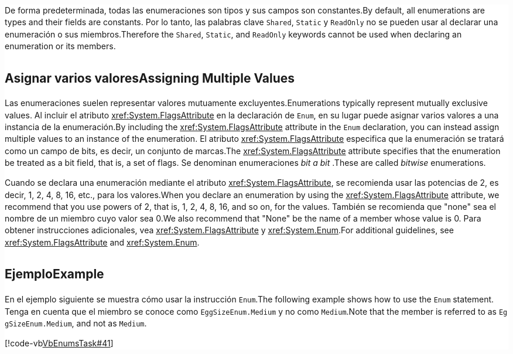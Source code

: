 <span data-ttu-id="1e7f4-189">De forma predeterminada, todas las enumeraciones son tipos y sus campos son constantes.</span><span class="sxs-lookup"><span data-stu-id="1e7f4-189">By default, all enumerations are types and their fields are constants.</span></span> <span data-ttu-id="1e7f4-190">Por lo tanto, las palabras clave `Shared`, `Static` y `ReadOnly` no se pueden usar al declarar una enumeración o sus miembros.</span><span class="sxs-lookup"><span data-stu-id="1e7f4-190">Therefore the `Shared`, `Static`, and `ReadOnly` keywords cannot be used when declaring an enumeration or its members.</span></span>

## <a name="assigning-multiple-values"></a><span data-ttu-id="1e7f4-191">Asignar varios valores</span><span class="sxs-lookup"><span data-stu-id="1e7f4-191">Assigning Multiple Values</span></span>

<span data-ttu-id="1e7f4-192">Las enumeraciones suelen representar valores mutuamente excluyentes.</span><span class="sxs-lookup"><span data-stu-id="1e7f4-192">Enumerations typically represent mutually exclusive values.</span></span> <span data-ttu-id="1e7f4-193">Al incluir el atributo <xref:System.FlagsAttribute> en la declaración de `Enum`, en su lugar puede asignar varios valores a una instancia de la enumeración.</span><span class="sxs-lookup"><span data-stu-id="1e7f4-193">By including the <xref:System.FlagsAttribute> attribute in the `Enum` declaration, you can instead assign multiple values to an instance of the enumeration.</span></span> <span data-ttu-id="1e7f4-194">El atributo <xref:System.FlagsAttribute> especifica que la enumeración se tratará como un campo de bits, es decir, un conjunto de marcas.</span><span class="sxs-lookup"><span data-stu-id="1e7f4-194">The <xref:System.FlagsAttribute> attribute specifies that the enumeration be treated as a bit field, that is, a set of flags.</span></span> <span data-ttu-id="1e7f4-195">Se denominan enumeraciones *bit a bit* .</span><span class="sxs-lookup"><span data-stu-id="1e7f4-195">These are called *bitwise* enumerations.</span></span>

<span data-ttu-id="1e7f4-196">Cuando se declara una enumeración mediante el atributo <xref:System.FlagsAttribute>, se recomienda usar las potencias de 2, es decir, 1, 2, 4, 8, 16, etc., para los valores.</span><span class="sxs-lookup"><span data-stu-id="1e7f4-196">When you declare an enumeration by using the <xref:System.FlagsAttribute> attribute, we recommend that you use powers of 2, that is, 1, 2, 4, 8, 16, and so on, for the values.</span></span> <span data-ttu-id="1e7f4-197">También se recomienda que "none" sea el nombre de un miembro cuyo valor sea 0.</span><span class="sxs-lookup"><span data-stu-id="1e7f4-197">We also recommend that "None" be the name of a member whose value is 0.</span></span> <span data-ttu-id="1e7f4-198">Para obtener instrucciones adicionales, vea <xref:System.FlagsAttribute> y <xref:System.Enum>.</span><span class="sxs-lookup"><span data-stu-id="1e7f4-198">For additional guidelines, see <xref:System.FlagsAttribute> and <xref:System.Enum>.</span></span>

## <a name="example"></a><span data-ttu-id="1e7f4-199">Ejemplo</span><span class="sxs-lookup"><span data-stu-id="1e7f4-199">Example</span></span>

<span data-ttu-id="1e7f4-200">En el ejemplo siguiente se muestra cómo usar la instrucción `Enum`.</span><span class="sxs-lookup"><span data-stu-id="1e7f4-200">The following example shows how to use the `Enum` statement.</span></span> <span data-ttu-id="1e7f4-201">Tenga en cuenta que el miembro se conoce como `EggSizeEnum.Medium` y no como `Medium`.</span><span class="sxs-lookup"><span data-stu-id="1e7f4-201">Note that the member is referred to as `EggSizeEnum.Medium`, and not as `Medium`.</span></span>

[!code-vb[VbEnumsTask#41](~/samples/snippets/visualbasic/VS_Snippets_VBCSharp/VbEnumsTask/VB/Class1.vb#41)]

